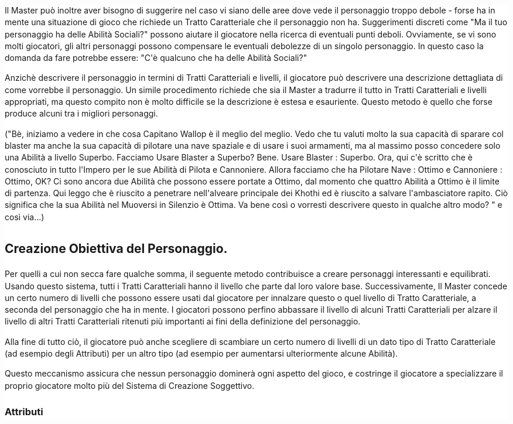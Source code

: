 Il Master può inoltre aver bisogno di suggerire nel caso vi siano delle
aree dove vede il personaggio troppo debole - forse ha in mente una
situazione di gioco che richiede un Tratto Caratteriale che il personaggio
non ha. Suggerimenti discreti come "Ma il tuo personaggio ha delle Abilità
Sociali?" possono aiutare il giocatore nella ricerca di eventuali punti
deboli. Ovviamente, se vi sono molti giocatori, gli altri personaggi
possono compensare le eventuali debolezze di un singolo personaggio. In
questo caso la domanda da fare potrebbe essere: "C'è qualcuno che ha delle
Abilità Sociali?"

Anzichè descrivere il personaggio in termini di Tratti Caratteriali e
livelli, il giocatore può descrivere una descrizione dettagliata di come
vorrebbe il personaggio. Un simile procedimento richiede che sia il Master
a tradurre il tutto in Tratti Caratteriali e livelli appropriati, ma questo
compito non è molto difficile se la descrizione è estesa e esauriente.
Questo metodo è quello che forse produce alcuni tra i migliori personaggi.

("Bè, iniziamo a vedere in che cosa Capitano Wallop è il meglio del
meglio. Vedo che tu valuti molto la sua capacità di sparare col blaster
ma anche la sua capacità di pilotare una nave spaziale e di usare i suoi
armamenti, ma al massimo posso concedere solo una Abilità a livello
Superbo. Facciamo Usare Blaster a Superbo? Bene. Usare Blaster : Superbo.
Ora, qui c'è scritto che è conosciuto in tutto l'Impero per le sue
Abilità di Pilota e Cannoniere. Allora facciamo che ha Pilotare Nave :
Ottimo e Cannoniere : Ottimo, OK? Ci sono ancora due Abilità che possono
essere portate a Ottimo, dal momento che quattro Abilità a Ottimo è il
limite di partenza. Qui leggo che è riuscito a penetrare nell'alveare
principale dei Khothi ed è riuscito a salvare l'ambasciatore rapito. Ciò
significa che la sua Abilità nel Muoversi in Silenzio è Ottima. Va bene
così o vorresti descrivere questo in qualche altro modo? " e così via...)

## Creazione Obiettiva del Personaggio.

Per quelli a cui non secca fare qualche somma, il seguente metodo
contribuisce a creare personaggi interessanti e equilibrati. Usando questo
sistema, tutti i Tratti Caratteriali hanno il livello che parte dal loro
valore base. Successivamente, Il Master concede un certo numero di livelli
che possono essere usati dal giocatore per innalzare questo o quel livello
di Tratto Caratteriale, a seconda del personaggio che ha in mente. I
giocatori possono perfino abbassare il livello di alcuni Tratti
Caratteriali per alzare il livello di altri Tratti Caratteriali ritenuti
più importanti ai fini della definizione del personaggio.

Alla fine di tutto ciò, il giocatore può anche scegliere di scambiare un
certo numero di livelli di un dato tipo di Tratto Caratteriale (ad esempio
degli Attributi) per un altro tipo (ad esempio per aumentarsi ulteriormente
alcune Abilità).

Questo meccanismo assicura che nessun personaggio dominerà ogni aspetto del
gioco, e costringe il giocatore a specializzare il proprio giocatore molto
più del Sistema di Creazione Soggettivo.

### Attributi
